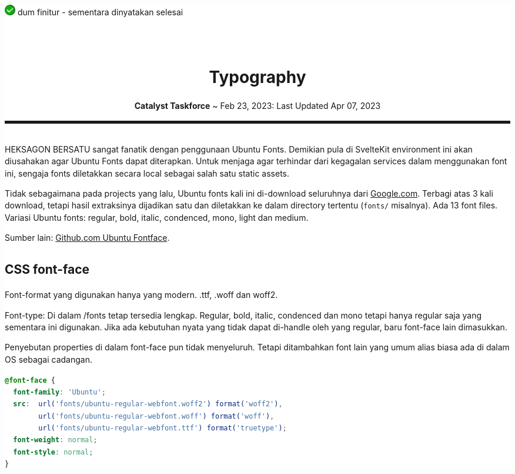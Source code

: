   <img src="./assets/images/correct.svg" width="18" height="18"/>
  <span class="accent blue dark-4 white-text">
    dum finitur - sementara dinyatakan selesai
  </span>
</div>
<br><br><br>
<center>

# Typography
<span class="accent blue dark-4 white-text"><strong>Catalyst Taskforce</strong> ~ Feb 23, 2023: Last Updated Apr 07, 2023</span>
<hr class="blue" style="height: 5px; margin-bottom: 0;">
</center>
<br>

HEKSAGON BERSATU sangat fanatik dengan penggunaan <span class="accent blue black-text">Ubuntu Fonts</span>. Demikian pula di SvelteKit environment ini akan diusahakan agar Ubuntu Fonts dapat diterapkan. Untuk menjaga agar terhindar dari kegagalan services dalam menggunakan font ini, sengaja fonts diletakkan secara local sebagai salah satu static assets.

Tidak sebagaimana pada projects yang lalu, Ubuntu fonts kali ini di-download seluruhnya dari <a href="https://fonts.google.com/?query=ubuntu" target="_blank">Google.com</a>. Terbagi atas 3 kali download, tetapi hasil extraksinya dijadikan satu dan diletakkan ke dalam directory tertentu (`fonts/` misalnya). Ada 13 font files. Variasi Ubuntu fonts: regular, bold, italic, condenced, mono, light dan medium.

Sumber lain: <a href="https://github.com/earaujoassis/ubuntu-fontface" target="_blank">Github.com Ubuntu Fontface</a>. 

## <div class="blue-text">CSS font-face</div>

Font-format yang digunakan hanya yang modern. <span class="accent">.ttf</span>, <span class="accent">.woff</span> dan <span class="accent">woff2</span>.

Font-type: Di dalam <span class="accent">/fonts</span> tetap tersedia lengkap. Regular, bold, italic, condenced dan mono tetapi hanya regular saja yang sementara ini digunakan. Jika ada kebutuhan nyata yang tidak dapat di-handle oleh yang regular, baru font-face lain dimasukkan.

Penyebutan properties di dalam <span class="accent">font-face</span> pun tidak menyeluruh. Tetapi ditambahkan font lain yang umum alias biasa ada di dalam OS sebagai cadangan.

```css
@font-face {
  font-family: 'Ubuntu';
  src:  url('fonts/ubuntu-regular-webfont.woff2') format('woff2'),
        url('fonts/ubuntu-regular-webfont.woff') format('woff'),
        url('fonts/ubuntu-regular-webfont.ttf') format('truetype');
  font-weight: normal;
  font-style: normal;
}
```
